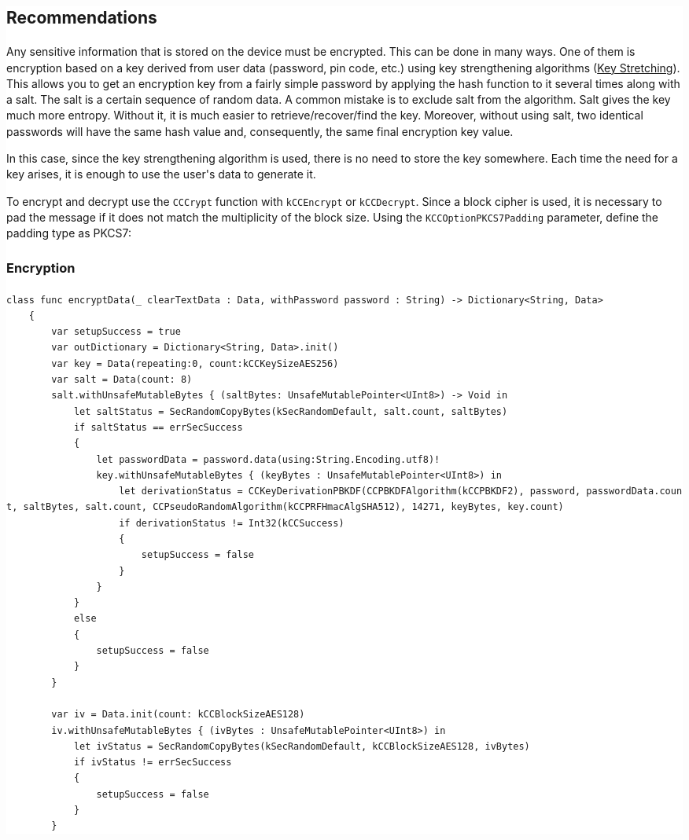 ## Recommendations

Any sensitive information that is stored on the device must be encrypted. This can be done in many ways. One of them is encryption based on a key derived from user data (password, pin code, etc.) using key strengthening algorithms ([Key Stretching](https://en.wikipedia.org/wiki/Key_stretching)). This allows you to get an encryption key from a fairly simple password by applying the hash function to it several times along with a salt. The salt is a certain sequence of random data. A common mistake is to exclude salt from the algorithm. Salt gives the key much more entropy. Without it, it is much easier to retrieve/recover/find the key. Moreover, without using salt, two identical passwords will have the same hash value and, consequently, the same final encryption key value.

In this case, since the key strengthening algorithm is used, there is no need to store the key somewhere. Each time the need for a key arises, it is enough to use the user's data to generate it.

To encrypt and decrypt use the `CCCrypt` function with `kCCEncrypt` or `kCCDecrypt`. Since a block cipher is used, it is necessary to pad the message if it does not match the multiplicity of the block size. Using the `KCCOptionPKCS7Padding` parameter, define the padding type as PKCS7:

### Encryption

    class func encryptData(_ clearTextData : Data, withPassword password : String) -> Dictionary<String, Data>
        {
            var setupSuccess = true
            var outDictionary = Dictionary<String, Data>.init()
            var key = Data(repeating:0, count:kCCKeySizeAES256)
            var salt = Data(count: 8)
            salt.withUnsafeMutableBytes { (saltBytes: UnsafeMutablePointer<UInt8>) -> Void in
                let saltStatus = SecRandomCopyBytes(kSecRandomDefault, salt.count, saltBytes)
                if saltStatus == errSecSuccess
                {
                    let passwordData = password.data(using:String.Encoding.utf8)!
                    key.withUnsafeMutableBytes { (keyBytes : UnsafeMutablePointer<UInt8>) in
                        let derivationStatus = CCKeyDerivationPBKDF(CCPBKDFAlgorithm(kCCPBKDF2), password, passwordData.count, saltBytes, salt.count, CCPseudoRandomAlgorithm(kCCPRFHmacAlgSHA512), 14271, keyBytes, key.count)
                        if derivationStatus != Int32(kCCSuccess)
                        {
                            setupSuccess = false
                        }
                    }
                }
                else
                {
                    setupSuccess = false
                }
            }
            
            var iv = Data.init(count: kCCBlockSizeAES128)
            iv.withUnsafeMutableBytes { (ivBytes : UnsafeMutablePointer<UInt8>) in
                let ivStatus = SecRandomCopyBytes(kSecRandomDefault, kCCBlockSizeAES128, ivBytes)
                if ivStatus != errSecSuccess
                {
                    setupSuccess = false
                }
            }
            
